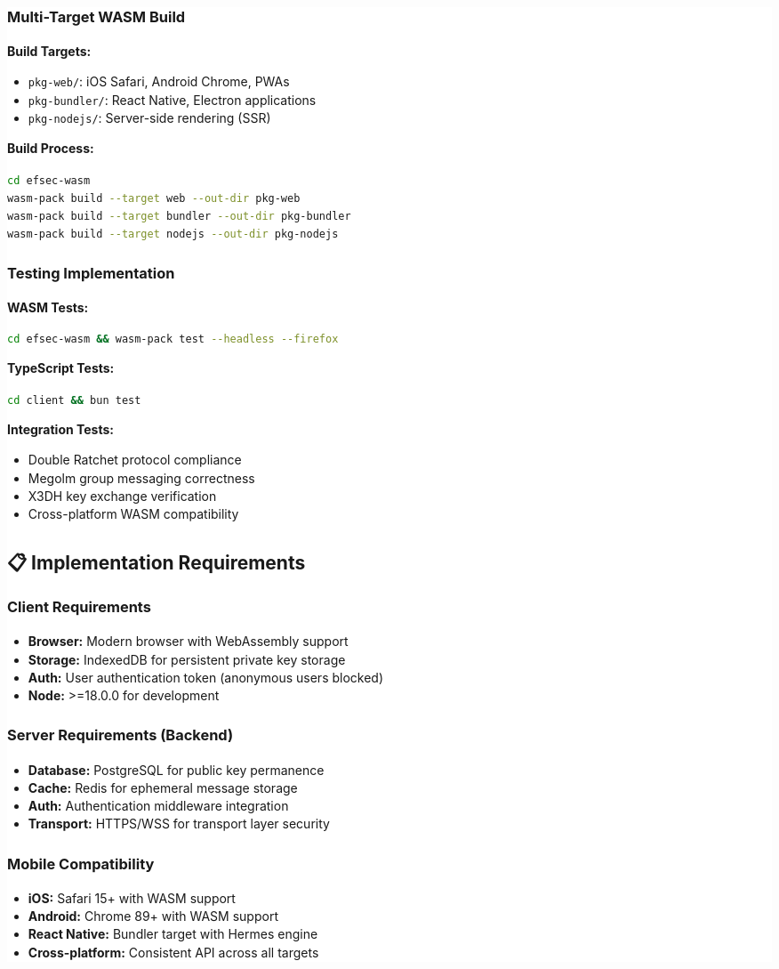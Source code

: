 ### Multi-Target WASM Build

**Build Targets:**
- `pkg-web/`: iOS Safari, Android Chrome, PWAs
- `pkg-bundler/`: React Native, Electron applications  
- `pkg-nodejs/`: Server-side rendering (SSR)

**Build Process:**
```bash
cd efsec-wasm
wasm-pack build --target web --out-dir pkg-web
wasm-pack build --target bundler --out-dir pkg-bundler  
wasm-pack build --target nodejs --out-dir pkg-nodejs
```

### Testing Implementation

**WASM Tests:**
```bash
cd efsec-wasm && wasm-pack test --headless --firefox
```

**TypeScript Tests:**
```bash
cd client && bun test
```

**Integration Tests:**
- Double Ratchet protocol compliance
- Megolm group messaging correctness
- X3DH key exchange verification
- Cross-platform WASM compatibility

## 📋 Implementation Requirements

### Client Requirements
- **Browser:** Modern browser with WebAssembly support
- **Storage:** IndexedDB for persistent private key storage
- **Auth:** User authentication token (anonymous users blocked)
- **Node:** >=18.0.0 for development

### Server Requirements (Backend)
- **Database:** PostgreSQL for public key permanence
- **Cache:** Redis for ephemeral message storage
- **Auth:** Authentication middleware integration
- **Transport:** HTTPS/WSS for transport layer security

### Mobile Compatibility
- **iOS:** Safari 15+ with WASM support
- **Android:** Chrome 89+ with WASM support
- **React Native:** Bundler target with Hermes engine
- **Cross-platform:** Consistent API across all targets
